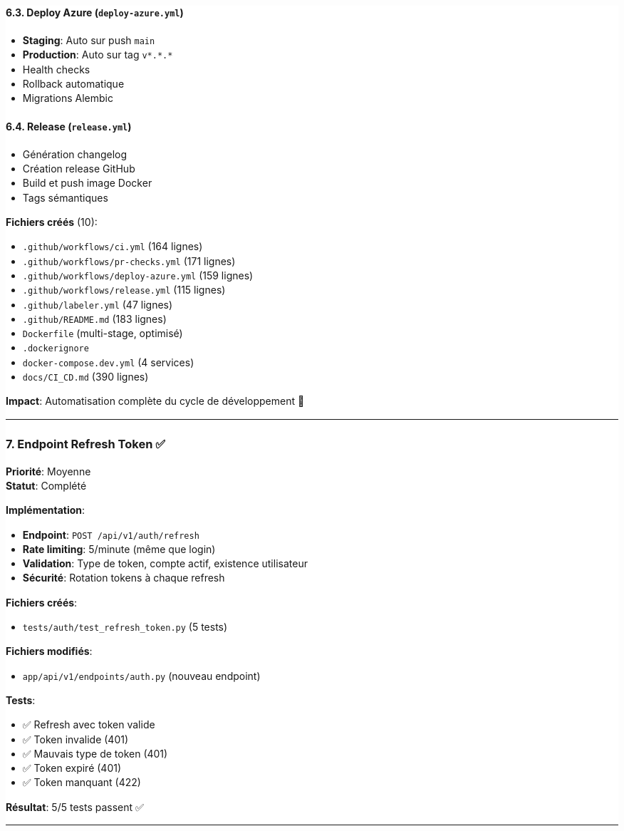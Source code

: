#### 6.3. Deploy Azure (`deploy-azure.yml`)
- **Staging**: Auto sur push `main`
- **Production**: Auto sur tag `v*.*.*`
- Health checks
- Rollback automatique
- Migrations Alembic

#### 6.4. Release (`release.yml`)
- Génération changelog
- Création release GitHub
- Build et push image Docker
- Tags sémantiques

**Fichiers créés** (10):
- `.github/workflows/ci.yml` (164 lignes)
- `.github/workflows/pr-checks.yml` (171 lignes)
- `.github/workflows/deploy-azure.yml` (159 lignes)
- `.github/workflows/release.yml` (115 lignes)
- `.github/labeler.yml` (47 lignes)
- `.github/README.md` (183 lignes)
- `Dockerfile` (multi-stage, optimisé)
- `.dockerignore`
- `docker-compose.dev.yml` (4 services)
- `docs/CI_CD.md` (390 lignes)

**Impact**: Automatisation complète du cycle de développement 🚀

---

### 7. Endpoint Refresh Token ✅
**Priorité**: Moyenne  
**Statut**: Complété

**Implémentation**:
- **Endpoint**: `POST /api/v1/auth/refresh`
- **Rate limiting**: 5/minute (même que login)
- **Validation**: Type de token, compte actif, existence utilisateur
- **Sécurité**: Rotation tokens à chaque refresh

**Fichiers créés**:
- `tests/auth/test_refresh_token.py` (5 tests)

**Fichiers modifiés**:
- `app/api/v1/endpoints/auth.py` (nouveau endpoint)

**Tests**:
- ✅ Refresh avec token valide
- ✅ Token invalide (401)
- ✅ Mauvais type de token (401)
- ✅ Token expiré (401)
- ✅ Token manquant (422)

**Résultat**: 5/5 tests passent ✅

---
